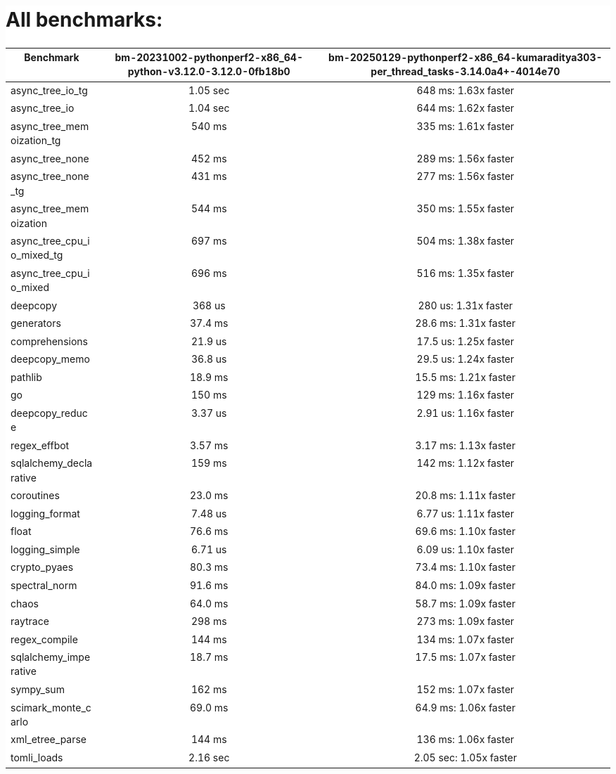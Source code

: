All benchmarks:
===============

| Benchmark                  | bm-20231002-pythonperf2-x86_64-python-v3.12.0-3.12.0-0fb18b0 | bm-20250129-pythonperf2-x86_64-kumaraditya303-per_thread_tasks-3.14.0a4+-4014e70 |
|----------------------------|:------------------------------------------------------------:|:--------------------------------------------------------------------------------:|
| async_tree_io_tg           | 1.05 sec                                                     | 648 ms: 1.63x faster                                                             |
| async_tree_io              | 1.04 sec                                                     | 644 ms: 1.62x faster                                                             |
| async_tree_memoization_tg  | 540 ms                                                       | 335 ms: 1.61x faster                                                             |
| async_tree_none            | 452 ms                                                       | 289 ms: 1.56x faster                                                             |
| async_tree_none_tg         | 431 ms                                                       | 277 ms: 1.56x faster                                                             |
| async_tree_memoization     | 544 ms                                                       | 350 ms: 1.55x faster                                                             |
| async_tree_cpu_io_mixed_tg | 697 ms                                                       | 504 ms: 1.38x faster                                                             |
| async_tree_cpu_io_mixed    | 696 ms                                                       | 516 ms: 1.35x faster                                                             |
| deepcopy                   | 368 us                                                       | 280 us: 1.31x faster                                                             |
| generators                 | 37.4 ms                                                      | 28.6 ms: 1.31x faster                                                            |
| comprehensions             | 21.9 us                                                      | 17.5 us: 1.25x faster                                                            |
| deepcopy_memo              | 36.8 us                                                      | 29.5 us: 1.24x faster                                                            |
| pathlib                    | 18.9 ms                                                      | 15.5 ms: 1.21x faster                                                            |
| go                         | 150 ms                                                       | 129 ms: 1.16x faster                                                             |
| deepcopy_reduce            | 3.37 us                                                      | 2.91 us: 1.16x faster                                                            |
| regex_effbot               | 3.57 ms                                                      | 3.17 ms: 1.13x faster                                                            |
| sqlalchemy_declarative     | 159 ms                                                       | 142 ms: 1.12x faster                                                             |
| coroutines                 | 23.0 ms                                                      | 20.8 ms: 1.11x faster                                                            |
| logging_format             | 7.48 us                                                      | 6.77 us: 1.11x faster                                                            |
| float                      | 76.6 ms                                                      | 69.6 ms: 1.10x faster                                                            |
| logging_simple             | 6.71 us                                                      | 6.09 us: 1.10x faster                                                            |
| crypto_pyaes               | 80.3 ms                                                      | 73.4 ms: 1.10x faster                                                            |
| spectral_norm              | 91.6 ms                                                      | 84.0 ms: 1.09x faster                                                            |
| chaos                      | 64.0 ms                                                      | 58.7 ms: 1.09x faster                                                            |
| raytrace                   | 298 ms                                                       | 273 ms: 1.09x faster                                                             |
| regex_compile              | 144 ms                                                       | 134 ms: 1.07x faster                                                             |
| sqlalchemy_imperative      | 18.7 ms                                                      | 17.5 ms: 1.07x faster                                                            |
| sympy_sum                  | 162 ms                                                       | 152 ms: 1.07x faster                                                             |
| scimark_monte_carlo        | 69.0 ms                                                      | 64.9 ms: 1.06x faster                                                            |
| xml_etree_parse            | 144 ms                                                       | 136 ms: 1.06x faster                                                             |
| tomli_loads                | 2.16 sec                                                     | 2.05 sec: 1.05x faster                                                           |